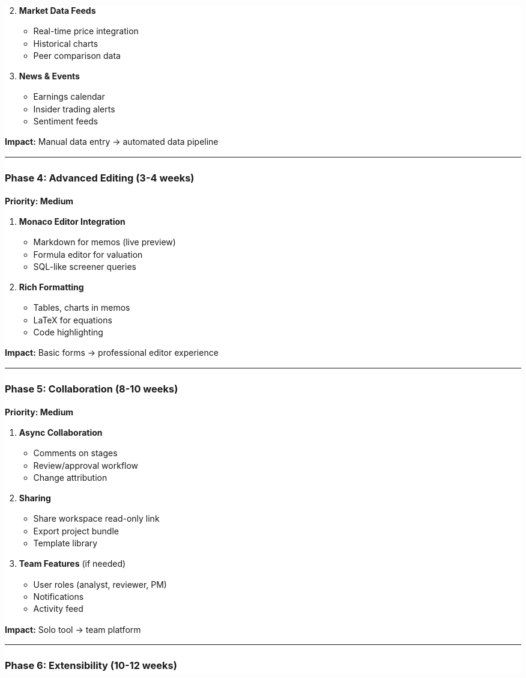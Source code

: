 2. **Market Data Feeds**
   - Real-time price integration
   - Historical charts
   - Peer comparison data

3. **News & Events**
   - Earnings calendar
   - Insider trading alerts
   - Sentiment feeds

**Impact:** Manual data entry → automated data pipeline

---

### Phase 4: Advanced Editing (3-4 weeks)

**Priority: Medium**

1. **Monaco Editor Integration**
   - Markdown for memos (live preview)
   - Formula editor for valuation
   - SQL-like screener queries

2. **Rich Formatting**
   - Tables, charts in memos
   - LaTeX for equations
   - Code highlighting

**Impact:** Basic forms → professional editor experience

---

### Phase 5: Collaboration (8-10 weeks)

**Priority: Medium**

1. **Async Collaboration**
   - Comments on stages
   - Review/approval workflow
   - Change attribution

2. **Sharing**
   - Share workspace read-only link
   - Export project bundle
   - Template library

3. **Team Features** (if needed)
   - User roles (analyst, reviewer, PM)
   - Notifications
   - Activity feed

**Impact:** Solo tool → team platform

---

### Phase 6: Extensibility (10-12 weeks)
